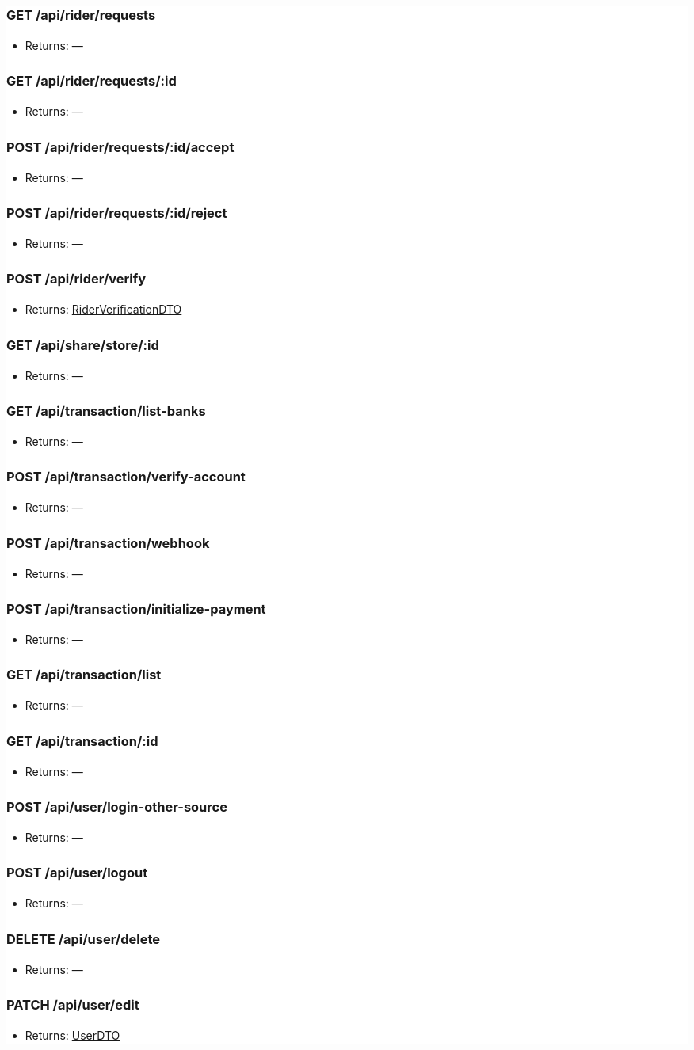 ### GET /api/rider/requests
- Returns: —

### GET /api/rider/requests/:id
- Returns: —

### POST /api/rider/requests/:id/accept
- Returns: —

### POST /api/rider/requests/:id/reject
- Returns: —

### POST /api/rider/verify
- Returns: [RiderVerificationDTO](./dtos/RiderVerificationDTO.md)

### GET /api/share/store/:id
- Returns: —

### GET /api/transaction/list-banks
- Returns: —

### POST /api/transaction/verify-account
- Returns: —

### POST /api/transaction/webhook
- Returns: —

### POST /api/transaction/initialize-payment
- Returns: —

### GET /api/transaction/list
- Returns: —

### GET /api/transaction/:id
- Returns: —

### POST /api/user/login-other-source
- Returns: —

### POST /api/user/logout
- Returns: —

### DELETE /api/user/delete
- Returns: —

### PATCH /api/user/edit
- Returns: [UserDTO](./dtos/UserDTO.md)
